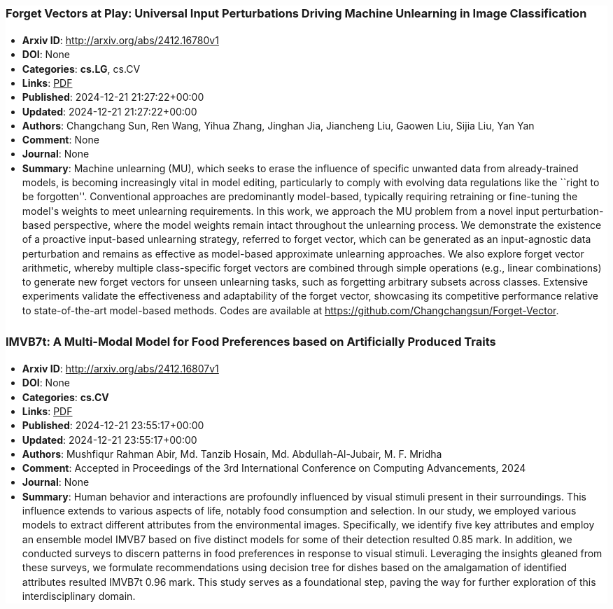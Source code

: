 

### Forget Vectors at Play: Universal Input Perturbations Driving Machine Unlearning in Image Classification
- **Arxiv ID**: http://arxiv.org/abs/2412.16780v1
- **DOI**: None
- **Categories**: **cs.LG**, cs.CV
- **Links**: [PDF](http://arxiv.org/pdf/2412.16780v1)
- **Published**: 2024-12-21 21:27:22+00:00
- **Updated**: 2024-12-21 21:27:22+00:00
- **Authors**: Changchang Sun, Ren Wang, Yihua Zhang, Jinghan Jia, Jiancheng Liu, Gaowen Liu, Sijia Liu, Yan Yan
- **Comment**: None
- **Journal**: None
- **Summary**: Machine unlearning (MU), which seeks to erase the influence of specific unwanted data from already-trained models, is becoming increasingly vital in model editing, particularly to comply with evolving data regulations like the ``right to be forgotten''. Conventional approaches are predominantly model-based, typically requiring retraining or fine-tuning the model's weights to meet unlearning requirements. In this work, we approach the MU problem from a novel input perturbation-based perspective, where the model weights remain intact throughout the unlearning process. We demonstrate the existence of a proactive input-based unlearning strategy, referred to forget vector, which can be generated as an input-agnostic data perturbation and remains as effective as model-based approximate unlearning approaches. We also explore forget vector arithmetic, whereby multiple class-specific forget vectors are combined through simple operations (e.g., linear combinations) to generate new forget vectors for unseen unlearning tasks, such as forgetting arbitrary subsets across classes. Extensive experiments validate the effectiveness and adaptability of the forget vector, showcasing its competitive performance relative to state-of-the-art model-based methods. Codes are available at https://github.com/Changchangsun/Forget-Vector.



### IMVB7t: A Multi-Modal Model for Food Preferences based on Artificially Produced Traits
- **Arxiv ID**: http://arxiv.org/abs/2412.16807v1
- **DOI**: None
- **Categories**: **cs.CV**
- **Links**: [PDF](http://arxiv.org/pdf/2412.16807v1)
- **Published**: 2024-12-21 23:55:17+00:00
- **Updated**: 2024-12-21 23:55:17+00:00
- **Authors**: Mushfiqur Rahman Abir, Md. Tanzib Hosain, Md. Abdullah-Al-Jubair, M. F. Mridha
- **Comment**: Accepted in Proceedings of the 3rd International Conference on
  Computing Advancements, 2024
- **Journal**: None
- **Summary**: Human behavior and interactions are profoundly influenced by visual stimuli present in their surroundings. This influence extends to various aspects of life, notably food consumption and selection. In our study, we employed various models to extract different attributes from the environmental images. Specifically, we identify five key attributes and employ an ensemble model IMVB7 based on five distinct models for some of their detection resulted 0.85 mark. In addition, we conducted surveys to discern patterns in food preferences in response to visual stimuli. Leveraging the insights gleaned from these surveys, we formulate recommendations using decision tree for dishes based on the amalgamation of identified attributes resulted IMVB7t 0.96 mark. This study serves as a foundational step, paving the way for further exploration of this interdisciplinary domain.



